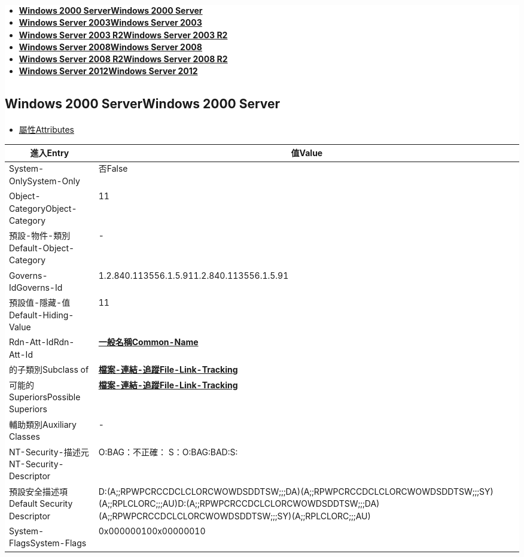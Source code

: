 -   [<span data-ttu-id="4f6f6-120">**Windows 2000 Server**</span><span class="sxs-lookup"><span data-stu-id="4f6f6-120">**Windows 2000 Server**</span></span>](#windows-2000-server)
-   [<span data-ttu-id="4f6f6-121">**Windows Server 2003**</span><span class="sxs-lookup"><span data-stu-id="4f6f6-121">**Windows Server 2003**</span></span>](#windows-server-2003)
-   [<span data-ttu-id="4f6f6-122">**Windows Server 2003 R2**</span><span class="sxs-lookup"><span data-stu-id="4f6f6-122">**Windows Server 2003 R2**</span></span>](#windows-server-2003-r2)
-   [<span data-ttu-id="4f6f6-123">**Windows Server 2008**</span><span class="sxs-lookup"><span data-stu-id="4f6f6-123">**Windows Server 2008**</span></span>](#windows-server-2008)
-   [<span data-ttu-id="4f6f6-124">**Windows Server 2008 R2**</span><span class="sxs-lookup"><span data-stu-id="4f6f6-124">**Windows Server 2008 R2**</span></span>](#windows-server-2008-r2)
-   [<span data-ttu-id="4f6f6-125">**Windows Server 2012**</span><span class="sxs-lookup"><span data-stu-id="4f6f6-125">**Windows Server 2012**</span></span>](#windows-server-2012)

## <a name="windows-2000-server"></a><span data-ttu-id="4f6f6-126">Windows 2000 Server</span><span class="sxs-lookup"><span data-stu-id="4f6f6-126">Windows 2000 Server</span></span>

-   [<span data-ttu-id="4f6f6-127">屬性</span><span class="sxs-lookup"><span data-stu-id="4f6f6-127">Attributes</span></span>](#windows-2000-server-attributes)



| <span data-ttu-id="4f6f6-128">進入</span><span class="sxs-lookup"><span data-stu-id="4f6f6-128">Entry</span></span> | <span data-ttu-id="4f6f6-129">值</span><span class="sxs-lookup"><span data-stu-id="4f6f6-129">Value</span></span> |
|-----------------------------|----------------------------------------------------------------------------------------------|
| <span data-ttu-id="4f6f6-130">System-Only</span><span class="sxs-lookup"><span data-stu-id="4f6f6-130">System-Only</span></span>                 | <span data-ttu-id="4f6f6-131">否</span><span class="sxs-lookup"><span data-stu-id="4f6f6-131">False</span></span>                                                                                        |
| <span data-ttu-id="4f6f6-132">Object-Category</span><span class="sxs-lookup"><span data-stu-id="4f6f6-132">Object-Category</span></span>             | <span data-ttu-id="4f6f6-133">1</span><span class="sxs-lookup"><span data-stu-id="4f6f6-133">1</span></span>                                                                                            |
| <span data-ttu-id="4f6f6-134">預設-物件-類別</span><span class="sxs-lookup"><span data-stu-id="4f6f6-134">Default-Object-Category</span></span>     | \-                                                                                           |
| <span data-ttu-id="4f6f6-135">Governs-Id</span><span class="sxs-lookup"><span data-stu-id="4f6f6-135">Governs-Id</span></span>                  | <span data-ttu-id="4f6f6-136">1.2.840.113556.1.5.91</span><span class="sxs-lookup"><span data-stu-id="4f6f6-136">1.2.840.113556.1.5.91</span></span>                                                                        |
| <span data-ttu-id="4f6f6-137">預設值-隱藏-值</span><span class="sxs-lookup"><span data-stu-id="4f6f6-137">Default-Hiding-Value</span></span>        | <span data-ttu-id="4f6f6-138">1</span><span class="sxs-lookup"><span data-stu-id="4f6f6-138">1</span></span>                                                                                            |
| <span data-ttu-id="4f6f6-139">Rdn-Att-Id</span><span class="sxs-lookup"><span data-stu-id="4f6f6-139">Rdn-Att-Id</span></span>                  | [<span data-ttu-id="4f6f6-140">**一般名稱**</span><span class="sxs-lookup"><span data-stu-id="4f6f6-140">**Common-Name**</span></span>](a-cn.md)<br/>                                                       |
| <span data-ttu-id="4f6f6-141">的子類別</span><span class="sxs-lookup"><span data-stu-id="4f6f6-141">Subclass of</span></span>                 | [<span data-ttu-id="4f6f6-142">**檔案-連結-追蹤**</span><span class="sxs-lookup"><span data-stu-id="4f6f6-142">**File-Link-Tracking**</span></span>](c-filelinktracking.md)<br/>                                  |
| <span data-ttu-id="4f6f6-143">可能的 Superiors</span><span class="sxs-lookup"><span data-stu-id="4f6f6-143">Possible Superiors</span></span>          | [<span data-ttu-id="4f6f6-144">**檔案-連結-追蹤**</span><span class="sxs-lookup"><span data-stu-id="4f6f6-144">**File-Link-Tracking**</span></span>](c-filelinktracking.md)                                             |
| <span data-ttu-id="4f6f6-145">輔助類別</span><span class="sxs-lookup"><span data-stu-id="4f6f6-145">Auxiliary Classes</span></span>           | \-                                                                                           |
| <span data-ttu-id="4f6f6-146">NT-Security-描述元</span><span class="sxs-lookup"><span data-stu-id="4f6f6-146">NT-Security-Descriptor</span></span>      | <span data-ttu-id="4f6f6-147">O:BAG：不正確： S：</span><span class="sxs-lookup"><span data-stu-id="4f6f6-147">O:BAG:BAD:S:</span></span>                                                                                 |
| <span data-ttu-id="4f6f6-148">預設安全描述項</span><span class="sxs-lookup"><span data-stu-id="4f6f6-148">Default Security Descriptor</span></span> | <span data-ttu-id="4f6f6-149">D:(A;;RPWPCRCCDCLCLORCWOWDSDDTSW;;;DA)(A;;RPWPCRCCDCLCLORCWOWDSDDTSW;;;SY)(A;;RPLCLORC;;;AU)</span><span class="sxs-lookup"><span data-stu-id="4f6f6-149">D:(A;;RPWPCRCCDCLCLORCWOWDSDDTSW;;;DA)(A;;RPWPCRCCDCLCLORCWOWDSDDTSW;;;SY)(A;;RPLCLORC;;;AU)</span></span> |
| <span data-ttu-id="4f6f6-150">System-Flags</span><span class="sxs-lookup"><span data-stu-id="4f6f6-150">System-Flags</span></span>                | <span data-ttu-id="4f6f6-151">0x00000010</span><span class="sxs-lookup"><span data-stu-id="4f6f6-151">0x00000010</span></span>                                                                                   |


